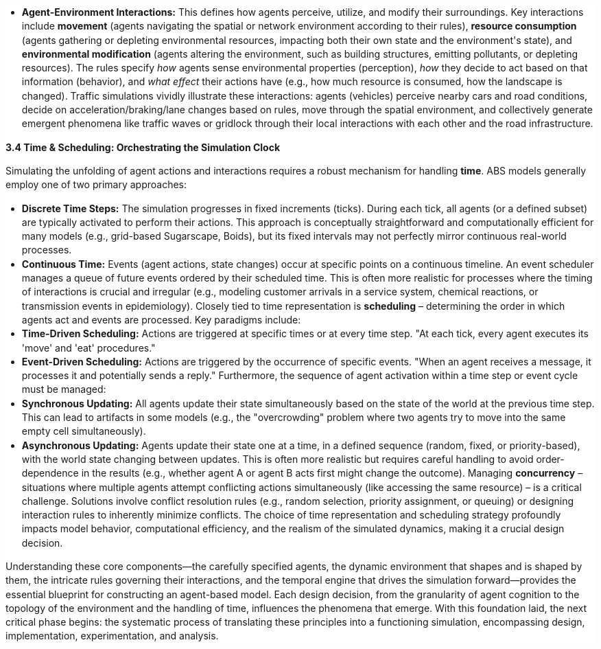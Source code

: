 *   **Agent-Environment Interactions:** This defines how agents perceive, utilize, and modify their surroundings. Key interactions include **movement** (agents navigating the spatial or network environment according to their rules), **resource consumption** (agents gathering or depleting environmental resources, impacting both their own state and the environment's state), and **environmental modification** (agents altering the environment, such as building structures, emitting pollutants, or depleting resources). The rules specify *how* agents sense environmental properties (perception), *how* they decide to act based on that information (behavior), and *what effect* their actions have (e.g., how much resource is consumed, how the landscape is changed). Traffic simulations vividly illustrate these interactions: agents (vehicles) perceive nearby cars and road conditions, decide on acceleration/braking/lane changes based on rules, move through the spatial environment, and collectively generate emergent phenomena like traffic waves or gridlock through their local interactions with each other and the road infrastructure.

**3.4 Time & Scheduling: Orchestrating the Simulation Clock**

Simulating the unfolding of agent actions and interactions requires a robust mechanism for handling **time**. ABS models generally employ one of two primary approaches:
*   **Discrete Time Steps:** The simulation progresses in fixed increments (ticks). During each tick, all agents (or a defined subset) are typically activated to perform their actions. This approach is conceptually straightforward and computationally efficient for many models (e.g., grid-based Sugarscape, Boids), but its fixed intervals may not perfectly mirror continuous real-world processes.
*   **Continuous Time:** Events (agent actions, state changes) occur at specific points on a continuous timeline. An event scheduler manages a queue of future events ordered by their scheduled time. This is often more realistic for processes where the timing of interactions is crucial and irregular (e.g., modeling customer arrivals in a service system, chemical reactions, or transmission events in epidemiology).
Closely tied to time representation is **scheduling** – determining the order in which agents act and events are processed. Key paradigms include:
*   **Time-Driven Scheduling:** Actions are triggered at specific times or at every time step. "At each tick, every agent executes its 'move' and 'eat' procedures."
*   **Event-Driven Scheduling:** Actions are triggered by the occurrence of specific events. "When an agent receives a message, it processes it and potentially sends a reply."
Furthermore, the sequence of agent activation within a time step or event cycle must be managed:
*   **Synchronous Updating:** All agents update their state simultaneously based on the state of the world at the previous time step. This can lead to artifacts in some models (e.g., the "overcrowding" problem where two agents try to move into the same empty cell simultaneously).
*   **Asynchronous Updating:** Agents update their state one at a time, in a defined sequence (random, fixed, or priority-based), with the world state changing between updates. This is often more realistic but requires careful handling to avoid order-dependence in the results (e.g., whether agent A or agent B acts first might change the outcome).
Managing **concurrency** – situations where multiple agents attempt conflicting actions simultaneously (like accessing the same resource) – is a critical challenge. Solutions involve conflict resolution rules (e.g., random selection, priority assignment, or queuing) or designing interaction rules to inherently minimize conflicts. The choice of time representation and scheduling strategy profoundly impacts model behavior, computational efficiency, and the realism of the simulated dynamics, making it a crucial design decision.

Understanding these core components—the carefully specified agents, the dynamic environment that shapes and is shaped by them, the intricate rules governing their interactions, and the temporal engine that drives the simulation forward—provides the essential blueprint for constructing an agent-based model. Each design decision, from the granularity of agent cognition to the topology of the environment and the handling of time, influences the phenomena that emerge. With this foundation laid, the next critical phase begins: the systematic process of translating these principles into a functioning simulation, encompassing design, implementation, experimentation, and analysis.

